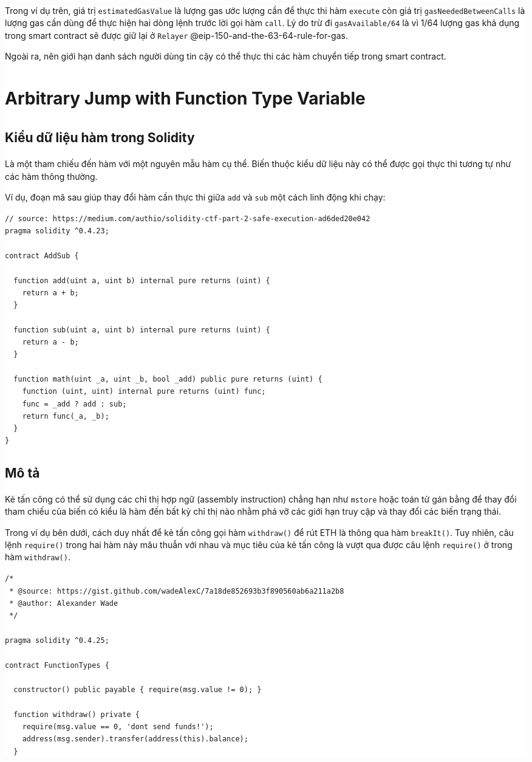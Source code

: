 Trong ví dụ trên, giá trị `estimatedGasValue` là lượng gas ước lượng cần để thực thi hàm `execute` còn giá trị `gasNeededBetweenCalls` là lượng gas cần dùng để thực hiện hai dòng lệnh trước lời gọi hàm `call`. Lý do trừ đi `gasAvailable/64` là vì 1/64 lượng gas khả dụng trong smart contract sẽ được giữ lại ở `Relayer` @eip-150-and-the-63-64-rule-for-gas.

Ngoài ra, nên giới hạn danh sách người dùng tin cậy có thể thực thi các hàm chuyển tiếp trong smart contract.
# Arbitrary Jump with Function Type Variable

## Kiểu dữ liệu hàm trong Solidity

Là một tham chiếu đến hàm với một nguyên mẫu hàm cụ thể. Biến thuộc kiểu dữ liệu này có thể được gọi thực thi tương tự như các hàm thông thường.

Ví dụ, đoạn mã sau giúp thay đổi hàm cần thực thi giữa `add` và `sub` một cách linh động khi chạy:

```sol
// source: https://medium.com/authio/solidity-ctf-part-2-safe-execution-ad6ded20e042
pragma solidity ^0.4.23;

contract AddSub {
    
  function add(uint a, uint b) internal pure returns (uint) {
    return a + b;
  }
  
  function sub(uint a, uint b) internal pure returns (uint) {
    return a - b;
  }
  
  function math(uint _a, uint _b, bool _add) public pure returns (uint) {
    function (uint, uint) internal pure returns (uint) func;
    func = _add ? add : sub;
    return func(_a, _b);
  }
}
```

## Mô tả

Kẻ tấn công có thể sử dụng các chỉ thị hợp ngữ (assembly instruction) chẳng hạn như `mstore` hoặc toán tử gán bằng để thay đổi tham chiếu của biến có kiểu là hàm đến bất kỳ chỉ thị nào nhằm phá vỡ các giới hạn truy cập và thay đổi các biến trạng thái.

Trong ví dụ bên dưới, cách duy nhất để kẻ tấn công gọi hàm `withdraw()` để rút ETH là thông qua hàm `breakIt()`. Tuy nhiên, câu lệnh `require()` trong hai hàm này mâu thuẫn với nhau và mục tiêu của kẻ tấn công là vượt qua được câu lệnh `require()` ở trong hàm `withdraw()`.

```sol
/*
 * @source: https://gist.github.com/wadeAlexC/7a18de852693b3f890560ab6a211a2b8
 * @author: Alexander Wade
 */

pragma solidity ^0.4.25;

contract FunctionTypes {

  constructor() public payable { require(msg.value != 0); }

  function withdraw() private {
    require(msg.value == 0, 'dont send funds!');
    address(msg.sender).transfer(address(this).balance);
  }
```